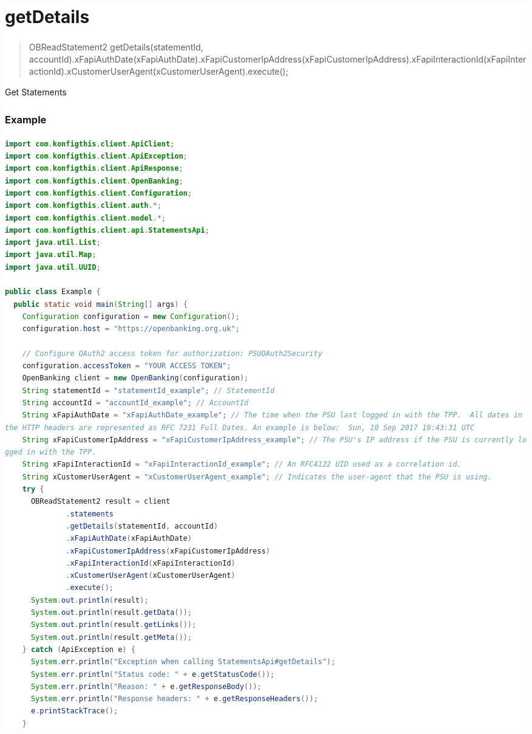 <a name="getDetails"></a>
# **getDetails**
> OBReadStatement2 getDetails(statementId, accountId).xFapiAuthDate(xFapiAuthDate).xFapiCustomerIpAddress(xFapiCustomerIpAddress).xFapiInteractionId(xFapiInteractionId).xCustomerUserAgent(xCustomerUserAgent).execute();

Get Statements

### Example
```java
import com.konfigthis.client.ApiClient;
import com.konfigthis.client.ApiException;
import com.konfigthis.client.ApiResponse;
import com.konfigthis.client.OpenBanking;
import com.konfigthis.client.Configuration;
import com.konfigthis.client.auth.*;
import com.konfigthis.client.model.*;
import com.konfigthis.client.api.StatementsApi;
import java.util.List;
import java.util.Map;
import java.util.UUID;

public class Example {
  public static void main(String[] args) {
    Configuration configuration = new Configuration();
    configuration.host = "https://openbanking.org.uk";
    
    // Configure OAuth2 access token for authorization: PSUOAuth2Security
    configuration.accessToken = "YOUR ACCESS TOKEN";
    OpenBanking client = new OpenBanking(configuration);
    String statementId = "statementId_example"; // StatementId
    String accountId = "accountId_example"; // AccountId
    String xFapiAuthDate = "xFapiAuthDate_example"; // The time when the PSU last logged in with the TPP.  All dates in the HTTP headers are represented as RFC 7231 Full Dates. An example is below:  Sun, 10 Sep 2017 19:43:31 UTC
    String xFapiCustomerIpAddress = "xFapiCustomerIpAddress_example"; // The PSU's IP address if the PSU is currently logged in with the TPP.
    String xFapiInteractionId = "xFapiInteractionId_example"; // An RFC4122 UID used as a correlation id.
    String xCustomerUserAgent = "xCustomerUserAgent_example"; // Indicates the user-agent that the PSU is using.
    try {
      OBReadStatement2 result = client
              .statements
              .getDetails(statementId, accountId)
              .xFapiAuthDate(xFapiAuthDate)
              .xFapiCustomerIpAddress(xFapiCustomerIpAddress)
              .xFapiInteractionId(xFapiInteractionId)
              .xCustomerUserAgent(xCustomerUserAgent)
              .execute();
      System.out.println(result);
      System.out.println(result.getData());
      System.out.println(result.getLinks());
      System.out.println(result.getMeta());
    } catch (ApiException e) {
      System.err.println("Exception when calling StatementsApi#getDetails");
      System.err.println("Status code: " + e.getStatusCode());
      System.err.println("Reason: " + e.getResponseBody());
      System.err.println("Response headers: " + e.getResponseHeaders());
      e.printStackTrace();
    }

```